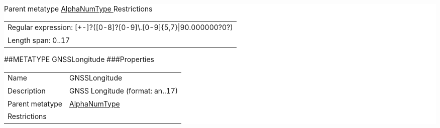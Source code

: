  </tr>
 <tr>
  <td class="label">
   Parent metatype
  </td>
  <td>
   <a href="metatypes.html#UCC_Patterns_template_AlphaNumType">
    AlphaNumType
   </a>
  </td>
 </tr>
 <tr>
  <td class="label">
   Restrictions
  </td>
  <td>
   <table class="table">
    <tr>
     <td>
      Regular expression: [+-]?([0-8]?[0-9]\.[0-9]{5,7}|90.000000?0?)
     </td>
    </tr>
    <tr>
     <td>
      Length span: 0..17
     </td>
    </tr>
   </table>
  </td>
 </tr>
</table>
##METATYPE GNSSLongitude
###Properties
<table class="table width-min-100">
 <tr>
  <td class="label">
   Name
  </td>
  <td>
   GNSSLongitude
  </td>
 </tr>
 <tr>
  <td class="label">
   Description
  </td>
  <td class="description">
   GNSS Longitude (format: an..17)
  </td>
 </tr>
 <tr>
  <td class="label">
   Parent metatype
  </td>
  <td>
   <a href="metatypes.html#UCC_Patterns_template_AlphaNumType">
    AlphaNumType
   </a>
  </td>
 </tr>
 <tr>
  <td class="label">
   Restrictions
  </td>
